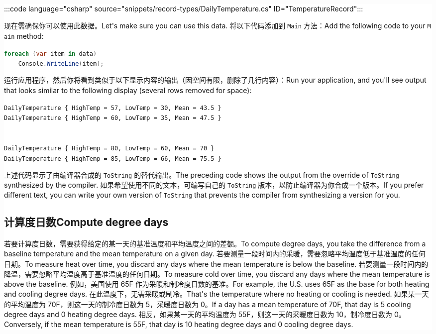 :::code language="csharp" source="snippets/record-types/DailyTemperature.cs" ID="TemperatureRecord":::

<span data-ttu-id="ddbd2-156">现在需确保你可以使用此数据。</span><span class="sxs-lookup"><span data-stu-id="ddbd2-156">Let's make sure you can use this data.</span></span> <span data-ttu-id="ddbd2-157">将以下代码添加到 `Main` 方法：</span><span class="sxs-lookup"><span data-stu-id="ddbd2-157">Add the following code to your `Main` method:</span></span>

```csharp
foreach (var item in data)
    Console.WriteLine(item);
```

<span data-ttu-id="ddbd2-158">运行应用程序，然后你将看到类似于以下显示内容的输出（因空间有限，删除了几行内容）：</span><span class="sxs-lookup"><span data-stu-id="ddbd2-158">Run your application, and you'll see output that looks similar to the following display (several rows removed for space):</span></span>

```dotnetcli
DailyTemperature { HighTemp = 57, LowTemp = 30, Mean = 43.5 }
DailyTemperature { HighTemp = 60, LowTemp = 35, Mean = 47.5 }


DailyTemperature { HighTemp = 80, LowTemp = 60, Mean = 70 }
DailyTemperature { HighTemp = 85, LowTemp = 66, Mean = 75.5 }
```

<span data-ttu-id="ddbd2-159">上述代码显示了由编译器合成的 `ToString` 的替代输出。</span><span class="sxs-lookup"><span data-stu-id="ddbd2-159">The preceding code shows the output from the override of `ToString` synthesized by the compiler.</span></span> <span data-ttu-id="ddbd2-160">如果希望使用不同的文本，可编写自己的 `ToString` 版本，以防止编译器为你合成一个版本。</span><span class="sxs-lookup"><span data-stu-id="ddbd2-160">If you prefer different text, you can write your own version of `ToString` that prevents the compiler from synthesizing a version for you.</span></span>

## <a name="compute-degree-days"></a><span data-ttu-id="ddbd2-161">计算度日数</span><span class="sxs-lookup"><span data-stu-id="ddbd2-161">Compute degree days</span></span>

<span data-ttu-id="ddbd2-162">若要计算度日数，需要获得给定的某一天的基准温度和平均温度之间的差额。</span><span class="sxs-lookup"><span data-stu-id="ddbd2-162">To compute degree days, you take the difference from a baseline temperature and the mean temperature on a given day.</span></span> <span data-ttu-id="ddbd2-163">若要测量一段时间内的采暖，需要忽略平均温度低于基准温度的任何日期。</span><span class="sxs-lookup"><span data-stu-id="ddbd2-163">To measure heat over time, you discard any days where the mean temperature is below the baseline.</span></span> <span data-ttu-id="ddbd2-164">若要测量一段时间内的降温，需要忽略平均温度高于基准温度的任何日期。</span><span class="sxs-lookup"><span data-stu-id="ddbd2-164">To measure cold over time, you discard any days where the mean temperature is above the baseline.</span></span> <span data-ttu-id="ddbd2-165">例如，美国使用 65F 作为采暖和制冷度日数的基准。</span><span class="sxs-lookup"><span data-stu-id="ddbd2-165">For example, the U.S. uses 65F as the base for both heating  and cooling degree days.</span></span> <span data-ttu-id="ddbd2-166">在此温度下，无需采暖或制冷。</span><span class="sxs-lookup"><span data-stu-id="ddbd2-166">That's the temperature where no heating or cooling is needed.</span></span> <span data-ttu-id="ddbd2-167">如果某一天的平均温度为 70F，则这一天的制冷度日数为 5，采暖度日数为 0。</span><span class="sxs-lookup"><span data-stu-id="ddbd2-167">If a day has a mean temperature of 70F, that day is 5 cooling degree days and 0 heating degree days.</span></span> <span data-ttu-id="ddbd2-168">相反，如果某一天的平均温度为 55F，则这一天的采暖度日数为 10，制冷度日数为 0。</span><span class="sxs-lookup"><span data-stu-id="ddbd2-168">Conversely, if the mean temperature is 55F, that day is 10 heating degree days and 0 cooling degree days.</span></span>
